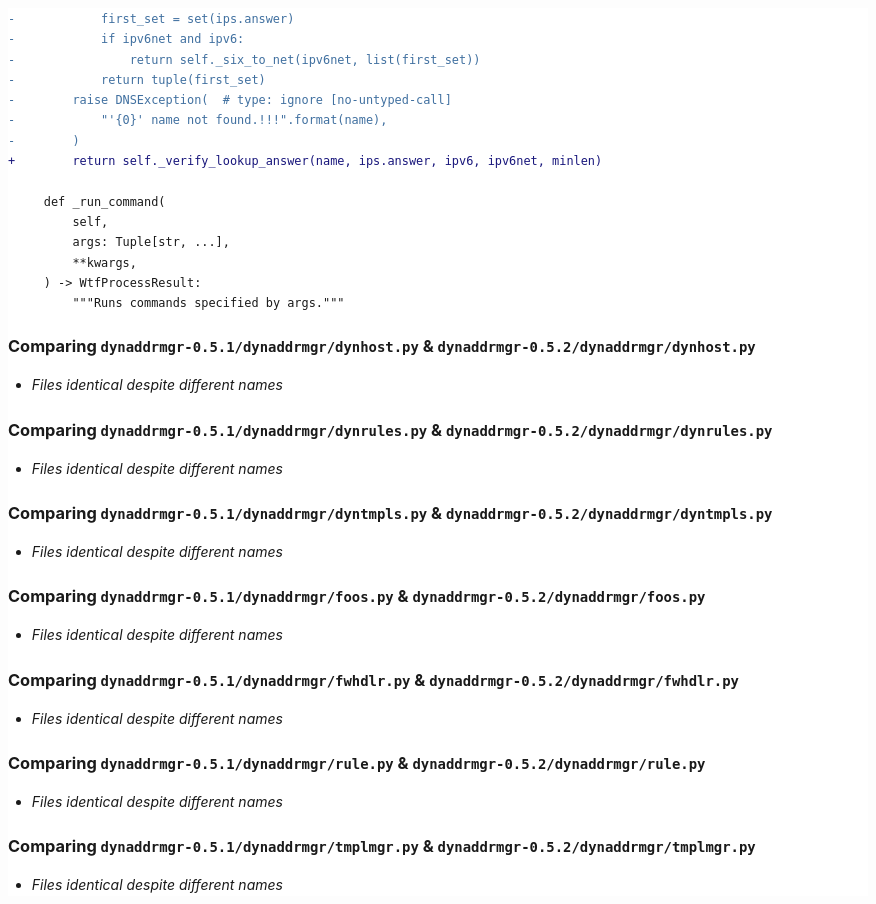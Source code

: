 ```diff
-            first_set = set(ips.answer)
-            if ipv6net and ipv6:
-                return self._six_to_net(ipv6net, list(first_set))
-            return tuple(first_set)
-        raise DNSException(  # type: ignore [no-untyped-call]
-            "'{0}' name not found.!!!".format(name),
-        )
+        return self._verify_lookup_answer(name, ips.answer, ipv6, ipv6net, minlen)
 
     def _run_command(
         self,
         args: Tuple[str, ...],
         **kwargs,
     ) -> WtfProcessResult:
         """Runs commands specified by args."""
```

### Comparing `dynaddrmgr-0.5.1/dynaddrmgr/dynhost.py` & `dynaddrmgr-0.5.2/dynaddrmgr/dynhost.py`

 * *Files identical despite different names*

### Comparing `dynaddrmgr-0.5.1/dynaddrmgr/dynrules.py` & `dynaddrmgr-0.5.2/dynaddrmgr/dynrules.py`

 * *Files identical despite different names*

### Comparing `dynaddrmgr-0.5.1/dynaddrmgr/dyntmpls.py` & `dynaddrmgr-0.5.2/dynaddrmgr/dyntmpls.py`

 * *Files identical despite different names*

### Comparing `dynaddrmgr-0.5.1/dynaddrmgr/foos.py` & `dynaddrmgr-0.5.2/dynaddrmgr/foos.py`

 * *Files identical despite different names*

### Comparing `dynaddrmgr-0.5.1/dynaddrmgr/fwhdlr.py` & `dynaddrmgr-0.5.2/dynaddrmgr/fwhdlr.py`

 * *Files identical despite different names*

### Comparing `dynaddrmgr-0.5.1/dynaddrmgr/rule.py` & `dynaddrmgr-0.5.2/dynaddrmgr/rule.py`

 * *Files identical despite different names*

### Comparing `dynaddrmgr-0.5.1/dynaddrmgr/tmplmgr.py` & `dynaddrmgr-0.5.2/dynaddrmgr/tmplmgr.py`

 * *Files identical despite different names*
